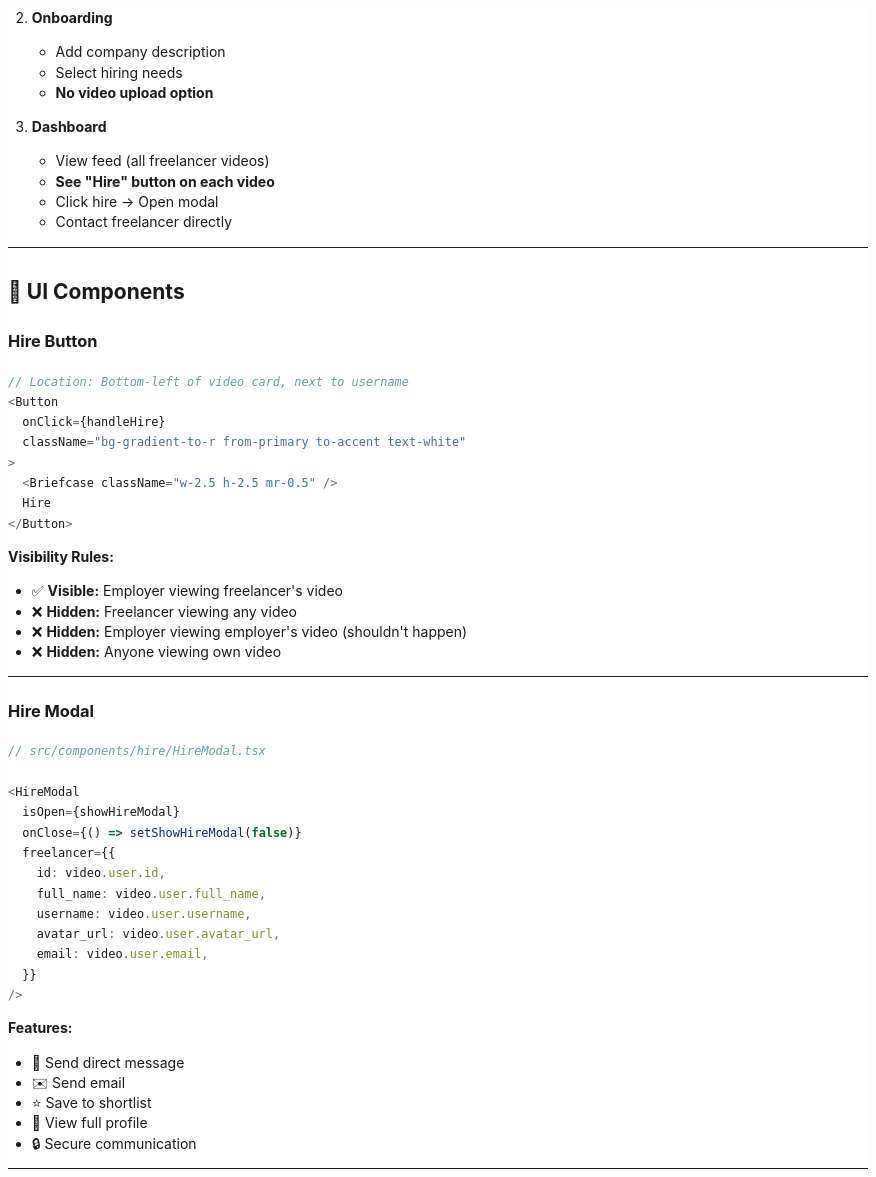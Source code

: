 2. **Onboarding**
   - Add company description
   - Select hiring needs
   - **No video upload option**

3. **Dashboard**
   - View feed (all freelancer videos)
   - **See "Hire" button on each video**
   - Click hire → Open modal
   - Contact freelancer directly

---

## 🎨 UI Components

### **Hire Button**
```typescript
// Location: Bottom-left of video card, next to username
<Button
  onClick={handleHire}
  className="bg-gradient-to-r from-primary to-accent text-white"
>
  <Briefcase className="w-2.5 h-2.5 mr-0.5" />
  Hire
</Button>
```

**Visibility Rules:**
- ✅ **Visible:** Employer viewing freelancer's video
- ❌ **Hidden:** Freelancer viewing any video
- ❌ **Hidden:** Employer viewing employer's video (shouldn't happen)
- ❌ **Hidden:** Anyone viewing own video

---

### **Hire Modal**
```typescript
// src/components/hire/HireModal.tsx

<HireModal
  isOpen={showHireModal}
  onClose={() => setShowHireModal(false)}
  freelancer={{
    id: video.user.id,
    full_name: video.user.full_name,
    username: video.user.username,
    avatar_url: video.user.avatar_url,
    email: video.user.email,
  }}
/>
```

**Features:**
- 📧 Send direct message
- ✉️ Send email
- ⭐ Save to shortlist
- 👤 View full profile
- 🔒 Secure communication

---